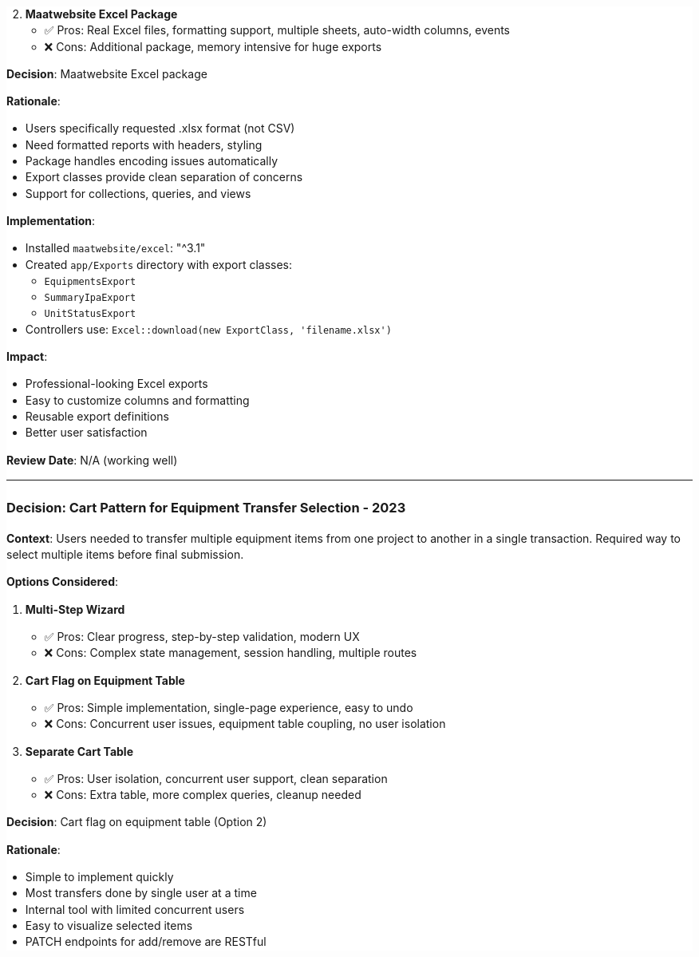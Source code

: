 2. **Maatwebsite Excel Package**
   - ✅ Pros: Real Excel files, formatting support, multiple sheets, auto-width columns, events
   - ❌ Cons: Additional package, memory intensive for huge exports

**Decision**: Maatwebsite Excel package

**Rationale**:
- Users specifically requested .xlsx format (not CSV)
- Need formatted reports with headers, styling
- Package handles encoding issues automatically
- Export classes provide clean separation of concerns
- Support for collections, queries, and views

**Implementation**:
- Installed `maatwebsite/excel`: "^3.1"
- Created `app/Exports` directory with export classes:
  - `EquipmentsExport`
  - `SummaryIpaExport`
  - `UnitStatusExport`
- Controllers use: `Excel::download(new ExportClass, 'filename.xlsx')`

**Impact**:
- Professional-looking Excel exports
- Easy to customize columns and formatting
- Reusable export definitions
- Better user satisfaction

**Review Date**: N/A (working well)

---

### Decision: Cart Pattern for Equipment Transfer Selection - 2023

**Context**: Users needed to transfer multiple equipment items from one project to another in a single transaction. Required way to select multiple items before final submission.

**Options Considered**:

1. **Multi-Step Wizard**
   - ✅ Pros: Clear progress, step-by-step validation, modern UX
   - ❌ Cons: Complex state management, session handling, multiple routes

2. **Cart Flag on Equipment Table**
   - ✅ Pros: Simple implementation, single-page experience, easy to undo
   - ❌ Cons: Concurrent user issues, equipment table coupling, no user isolation

3. **Separate Cart Table**
   - ✅ Pros: User isolation, concurrent user support, clean separation
   - ❌ Cons: Extra table, more complex queries, cleanup needed

**Decision**: Cart flag on equipment table (Option 2)

**Rationale**:
- Simple to implement quickly
- Most transfers done by single user at a time
- Internal tool with limited concurrent users
- Easy to visualize selected items
- PATCH endpoints for add/remove are RESTful
